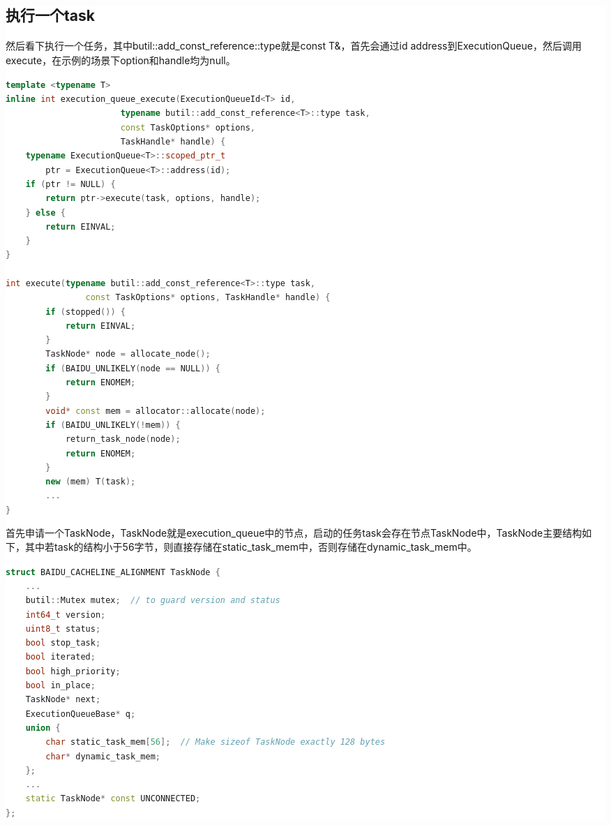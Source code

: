 ## 执行一个task
然后看下执行一个任务，其中butil::add_const_reference<T>::type就是const T&，首先会通过id address到ExecutionQueue，然后调用execute，在示例的场景下option和handle均为null。
```c++
template <typename T>
inline int execution_queue_execute(ExecutionQueueId<T> id, 
                       typename butil::add_const_reference<T>::type task,
                       const TaskOptions* options,
                       TaskHandle* handle) {
    typename ExecutionQueue<T>::scoped_ptr_t 
        ptr = ExecutionQueue<T>::address(id);
    if (ptr != NULL) {
        return ptr->execute(task, options, handle);
    } else {
        return EINVAL;
    }   
}

int execute(typename butil::add_const_reference<T>::type task,
                const TaskOptions* options, TaskHandle* handle) {
        if (stopped()) {
            return EINVAL;
        }   
        TaskNode* node = allocate_node();
        if (BAIDU_UNLIKELY(node == NULL)) {
            return ENOMEM;
        }   
        void* const mem = allocator::allocate(node);
        if (BAIDU_UNLIKELY(!mem)) {
            return_task_node(node);
            return ENOMEM;
        }   
        new (mem) T(task);
        ...
}
```
首先申请一个TaskNode，TaskNode就是execution_queue中的节点，启动的任务task会存在节点TaskNode中，TaskNode主要结构如下，其中若task的结构小于56字节，则直接存储在static_task_mem中，否则存储在dynamic_task_mem中。
```c++
struct BAIDU_CACHELINE_ALIGNMENT TaskNode {
    ...
    butil::Mutex mutex;  // to guard version and status
    int64_t version;
    uint8_t status;
    bool stop_task;
    bool iterated;
    bool high_priority;
    bool in_place;
    TaskNode* next;
    ExecutionQueueBase* q;
    union {
        char static_task_mem[56];  // Make sizeof TaskNode exactly 128 bytes
        char* dynamic_task_mem;
    };
    ...
    static TaskNode* const UNCONNECTED;
};
```
